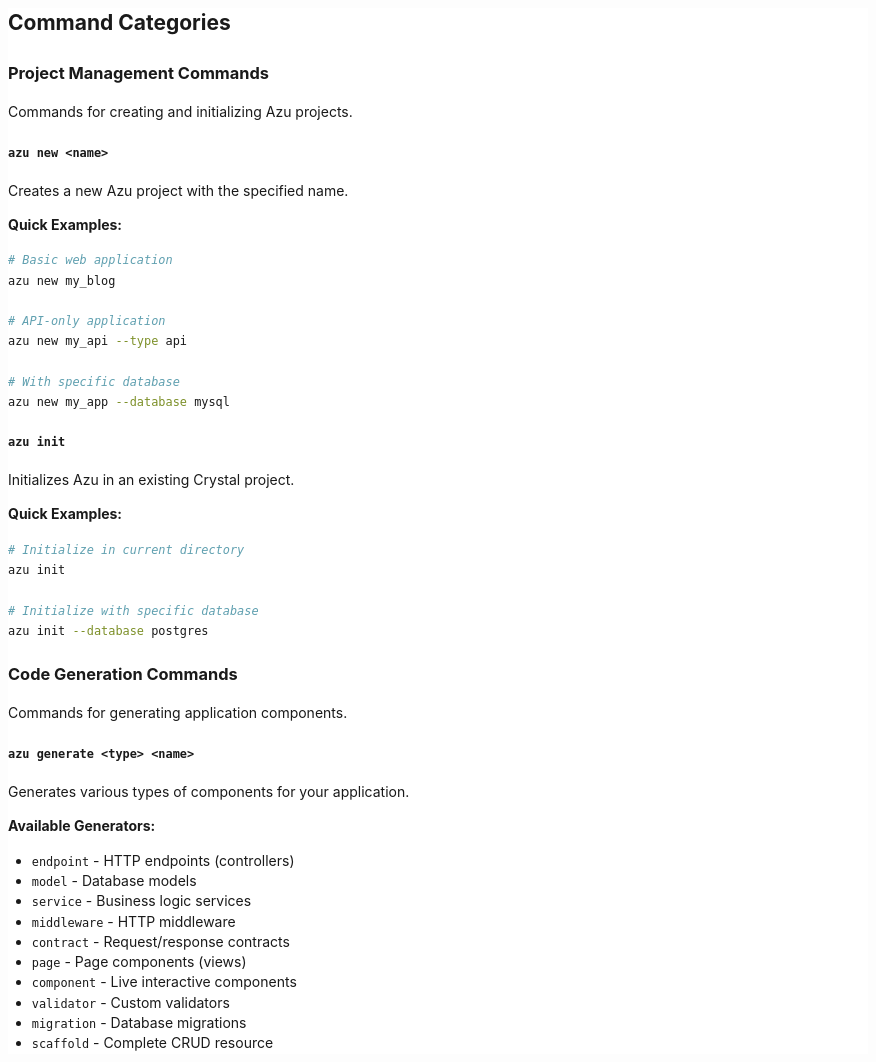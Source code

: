 ## Command Categories

### Project Management Commands

Commands for creating and initializing Azu projects.

#### `azu new <name>`

Creates a new Azu project with the specified name.

**Quick Examples:**

```bash
# Basic web application
azu new my_blog

# API-only application
azu new my_api --type api

# With specific database
azu new my_app --database mysql
```

#### `azu init`

Initializes Azu in an existing Crystal project.

**Quick Examples:**

```bash
# Initialize in current directory
azu init

# Initialize with specific database
azu init --database postgres
```

### Code Generation Commands

Commands for generating application components.

#### `azu generate <type> <name>`

Generates various types of components for your application.

**Available Generators:**

- `endpoint` - HTTP endpoints (controllers)
- `model` - Database models
- `service` - Business logic services
- `middleware` - HTTP middleware
- `contract` - Request/response contracts
- `page` - Page components (views)
- `component` - Live interactive components
- `validator` - Custom validators
- `migration` - Database migrations
- `scaffold` - Complete CRUD resource
